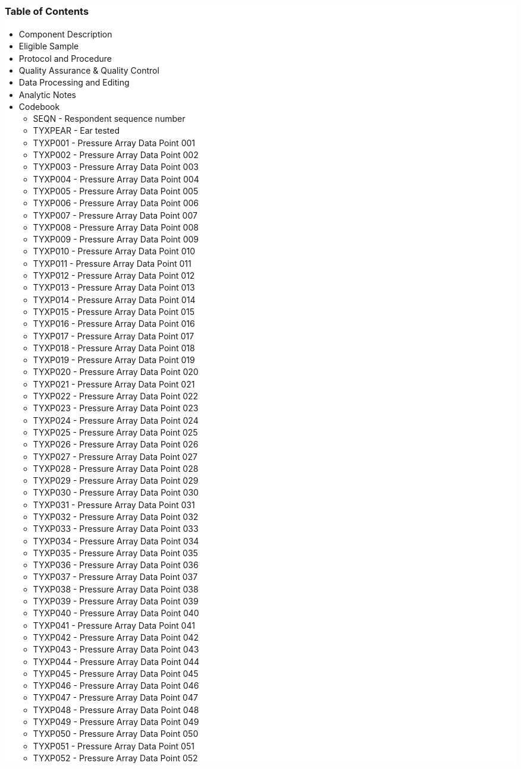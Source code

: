 ### Table of Contents

  * Component Description
  * Eligible Sample
  * Protocol and Procedure
  * Quality Assurance & Quality Control
  * Data Processing and Editing
  * Analytic Notes
  * Codebook
    * SEQN - Respondent sequence number
    * TYXPEAR - Ear tested
    * TYXP001 - Pressure Array Data Point 001
    * TYXP002 - Pressure Array Data Point 002
    * TYXP003 - Pressure Array Data Point 003
    * TYXP004 - Pressure Array Data Point 004
    * TYXP005 - Pressure Array Data Point 005
    * TYXP006 - Pressure Array Data Point 006
    * TYXP007 - Pressure Array Data Point 007
    * TYXP008 - Pressure Array Data Point 008
    * TYXP009 - Pressure Array Data Point 009
    * TYXP010 - Pressure Array Data Point 010
    * TYXP011 - Pressure Array Data Point 011
    * TYXP012 - Pressure Array Data Point 012
    * TYXP013 - Pressure Array Data Point 013
    * TYXP014 - Pressure Array Data Point 014
    * TYXP015 - Pressure Array Data Point 015
    * TYXP016 - Pressure Array Data Point 016
    * TYXP017 - Pressure Array Data Point 017
    * TYXP018 - Pressure Array Data Point 018
    * TYXP019 - Pressure Array Data Point 019
    * TYXP020 - Pressure Array Data Point 020
    * TYXP021 - Pressure Array Data Point 021
    * TYXP022 - Pressure Array Data Point 022
    * TYXP023 - Pressure Array Data Point 023
    * TYXP024 - Pressure Array Data Point 024
    * TYXP025 - Pressure Array Data Point 025
    * TYXP026 - Pressure Array Data Point 026
    * TYXP027 - Pressure Array Data Point 027
    * TYXP028 - Pressure Array Data Point 028
    * TYXP029 - Pressure Array Data Point 029
    * TYXP030 - Pressure Array Data Point 030
    * TYXP031 - Pressure Array Data Point 031
    * TYXP032 - Pressure Array Data Point 032
    * TYXP033 - Pressure Array Data Point 033
    * TYXP034 - Pressure Array Data Point 034
    * TYXP035 - Pressure Array Data Point 035
    * TYXP036 - Pressure Array Data Point 036
    * TYXP037 - Pressure Array Data Point 037
    * TYXP038 - Pressure Array Data Point 038
    * TYXP039 - Pressure Array Data Point 039
    * TYXP040 - Pressure Array Data Point 040
    * TYXP041 - Pressure Array Data Point 041
    * TYXP042 - Pressure Array Data Point 042
    * TYXP043 - Pressure Array Data Point 043
    * TYXP044 - Pressure Array Data Point 044
    * TYXP045 - Pressure Array Data Point 045
    * TYXP046 - Pressure Array Data Point 046
    * TYXP047 - Pressure Array Data Point 047
    * TYXP048 - Pressure Array Data Point 048
    * TYXP049 - Pressure Array Data Point 049
    * TYXP050 - Pressure Array Data Point 050
    * TYXP051 - Pressure Array Data Point 051
    * TYXP052 - Pressure Array Data Point 052
